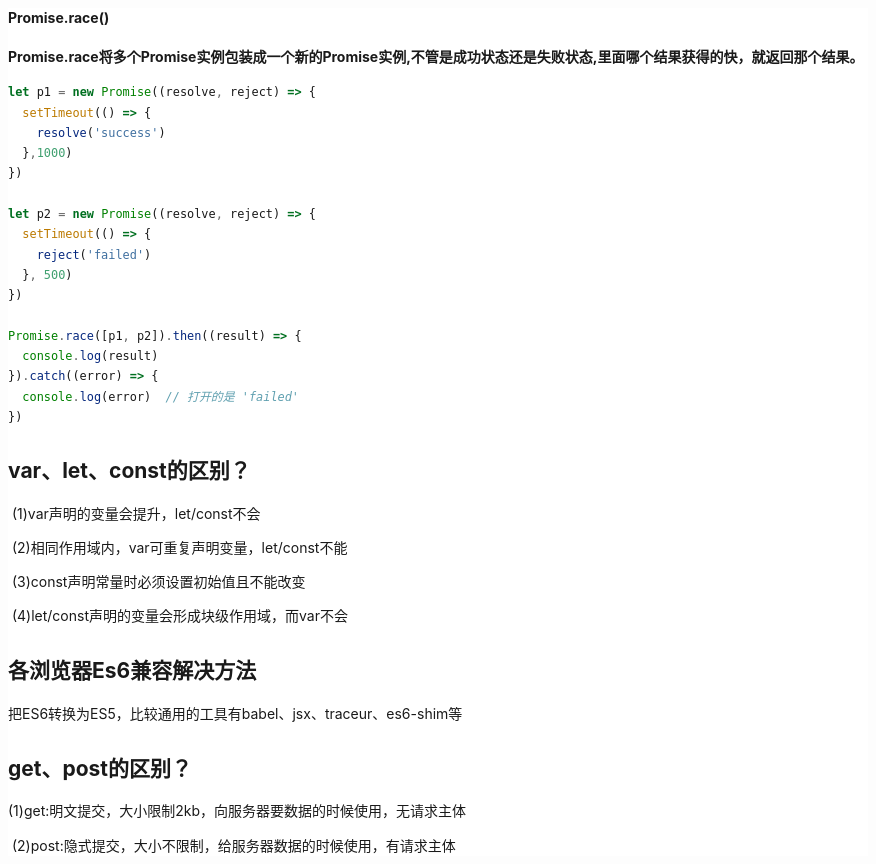 #### Promise.race()

**Promise.race将多个Promise实例包装成一个新的Promise实例,不管是成功状态还是失败状态,里面哪个结果获得的快，就返回那个结果。**

```js
let p1 = new Promise((resolve, reject) => {
  setTimeout(() => {
    resolve('success')
  },1000)
})

let p2 = new Promise((resolve, reject) => {
  setTimeout(() => {
    reject('failed')
  }, 500)
})

Promise.race([p1, p2]).then((result) => {
  console.log(result)
}).catch((error) => {
  console.log(error)  // 打开的是 'failed'
})
```

#### 



## var、let、const的区别？

​	(1)var声明的变量会提升，let/const不会

​     (2)相同作用域内，var可重复声明变量，let/const不能

​     (3)const声明常量时必须设置初始值且不能改变

​     (4)let/const声明的变量会形成块级作用域，而var不会







##  各浏览器Es6兼容解决方法

把ES6转换为ES5，比较通用的工具有babel、jsx、traceur、es6-shim等



##  get、post的区别？

​	 (1)get:明文提交，大小限制2kb，向服务器要数据的时候使用，无请求主体

​     (2)post:隐式提交，大小不限制，给服务器数据的时候使用，有请求主体




